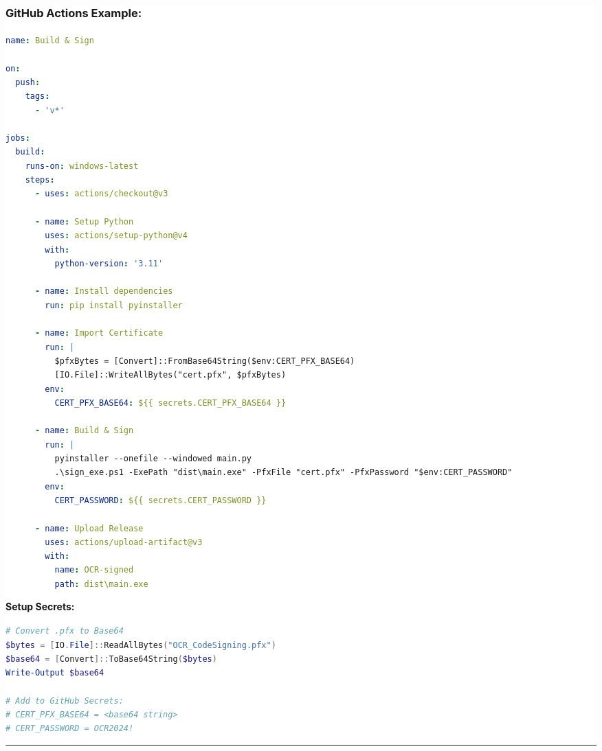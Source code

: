 ### **GitHub Actions Example:**

```yaml
name: Build & Sign

on:
  push:
    tags:
      - 'v*'

jobs:
  build:
    runs-on: windows-latest
    steps:
      - uses: actions/checkout@v3
      
      - name: Setup Python
        uses: actions/setup-python@v4
        with:
          python-version: '3.11'
      
      - name: Install dependencies
        run: pip install pyinstaller
      
      - name: Import Certificate
        run: |
          $pfxBytes = [Convert]::FromBase64String($env:CERT_PFX_BASE64)
          [IO.File]::WriteAllBytes("cert.pfx", $pfxBytes)
        env:
          CERT_PFX_BASE64: ${{ secrets.CERT_PFX_BASE64 }}
      
      - name: Build & Sign
        run: |
          pyinstaller --onefile --windowed main.py
          .\sign_exe.ps1 -ExePath "dist\main.exe" -PfxFile "cert.pfx" -PfxPassword "$env:CERT_PASSWORD"
        env:
          CERT_PASSWORD: ${{ secrets.CERT_PASSWORD }}
      
      - name: Upload Release
        uses: actions/upload-artifact@v3
        with:
          name: OCR-signed
          path: dist\main.exe
```

**Setup Secrets:**
```powershell
# Convert .pfx to Base64
$bytes = [IO.File]::ReadAllBytes("OCR_CodeSigning.pfx")
$base64 = [Convert]::ToBase64String($bytes)
Write-Output $base64

# Add to GitHub Secrets:
# CERT_PFX_BASE64 = <base64 string>
# CERT_PASSWORD = OCR2024!
```

---